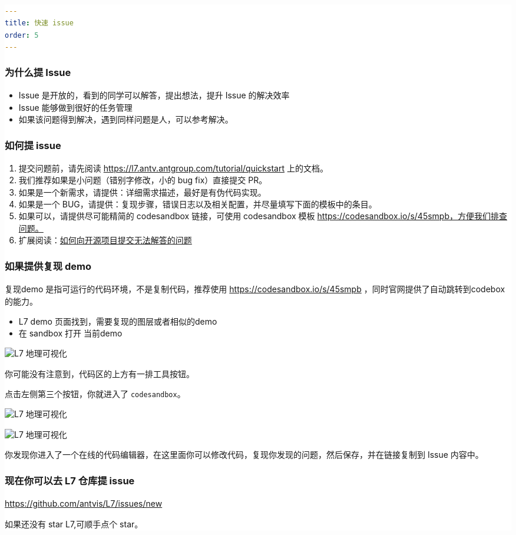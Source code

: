 ```yaml
---
title: 快速 issue
order: 5
---
```

<embed src="@/docs/common/style.md"></embed>

### 为什么提 Issue

- Issue 是开放的，看到的同学可以解答，提出想法，提升 Issue 的解决效率
- Issue 能够做到很好的任务管理
- 如果该问题得到解决，遇到同样问题是人，可以参考解决。

### 如何提 issue 

1. 提交问题前，请先阅读 https://l7.antv.antgroup.com/tutorial/quickstart 上的文档。
2. 我们推荐如果是小问题（错别字修改，小的 bug fix）直接提交 PR。
3. 如果是一个新需求，请提供：详细需求描述，最好是有伪代码实现。
4. 如果是一个 BUG，请提供：复现步骤，错误日志以及相关配置，并尽量填写下面的模板中的条目。
5. 如果可以，请提供尽可能精简的 codesandbox 链接，可使用 codesandbox 模板 https://codesandbox.io/s/45smpb，方便我们排查问题。
6. 扩展阅读：[如何向开源项目提交无法解答的问题](https://zhuanlan.zhihu.com/p/25795393)

### 如果提供复现 demo

复现demo 是指可运行的代码环境，不是复制代码，推荐使用 https://codesandbox.io/s/45smpb ，同时官网提供了自动跳转到codebox 的能力。

- L7 demo 页面找到，需要复现的图层或者相似的demo
- 在 sandbox 打开 当前demo

<img src="https://gw.alipayobjects.com/mdn/antv_site/afts/img/A*bKT5TrlYlGEAAAAAAAAAAABkARQnAQ" alt="L7 地理可视化" width = "50%" height = "100%">

你可能没有注意到，代码区的上方有一排工具按钮。


点击左侧第三个按钮，你就进入了 `codesandbox`。

![L7 地理可视化](https://gw.alipayobjects.com/mdn/antv_site/afts/img/A*TrpMSJrrSDMAAAAAAAAAAABkARQnAQ)

<img src="https://gw.alipayobjects.com/mdn/antv_site/afts/img/A*coZsTLbX2FQAAAAAAAAAAABkARQnAQ" alt="L7 地理可视化" width = "50%" height = "100%">

你发现你进入了一个在线的代码编辑器，在这里面你可以修改代码，复现你发现的问题，然后保存，并在链接复制到 Issue 内容中。


### 现在你可以去 L7 仓库提 issue

https://github.com/antvis/L7/issues/new

如果还没有 star L7,可顺手点个 star。
